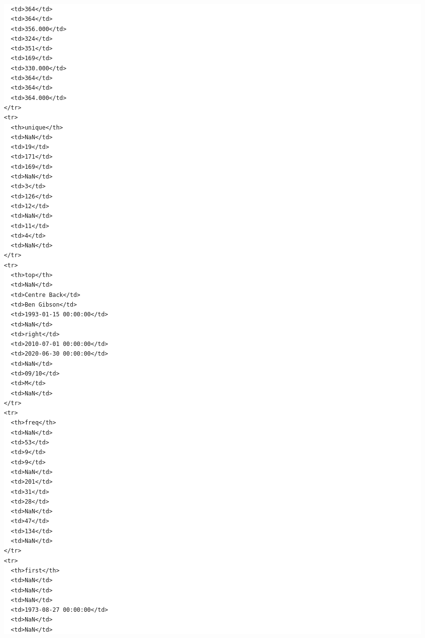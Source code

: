       <td>364</td>
      <td>364</td>
      <td>356.000</td>
      <td>324</td>
      <td>351</td>
      <td>169</td>
      <td>330.000</td>
      <td>364</td>
      <td>364</td>
      <td>364.000</td>
    </tr>
    <tr>
      <th>unique</th>
      <td>NaN</td>
      <td>19</td>
      <td>171</td>
      <td>169</td>
      <td>NaN</td>
      <td>3</td>
      <td>126</td>
      <td>12</td>
      <td>NaN</td>
      <td>11</td>
      <td>4</td>
      <td>NaN</td>
    </tr>
    <tr>
      <th>top</th>
      <td>NaN</td>
      <td>Centre Back</td>
      <td>Ben Gibson</td>
      <td>1993-01-15 00:00:00</td>
      <td>NaN</td>
      <td>right</td>
      <td>2010-07-01 00:00:00</td>
      <td>2020-06-30 00:00:00</td>
      <td>NaN</td>
      <td>09/10</td>
      <td>M</td>
      <td>NaN</td>
    </tr>
    <tr>
      <th>freq</th>
      <td>NaN</td>
      <td>53</td>
      <td>9</td>
      <td>9</td>
      <td>NaN</td>
      <td>201</td>
      <td>31</td>
      <td>28</td>
      <td>NaN</td>
      <td>47</td>
      <td>134</td>
      <td>NaN</td>
    </tr>
    <tr>
      <th>first</th>
      <td>NaN</td>
      <td>NaN</td>
      <td>NaN</td>
      <td>1973-08-27 00:00:00</td>
      <td>NaN</td>
      <td>NaN</td>